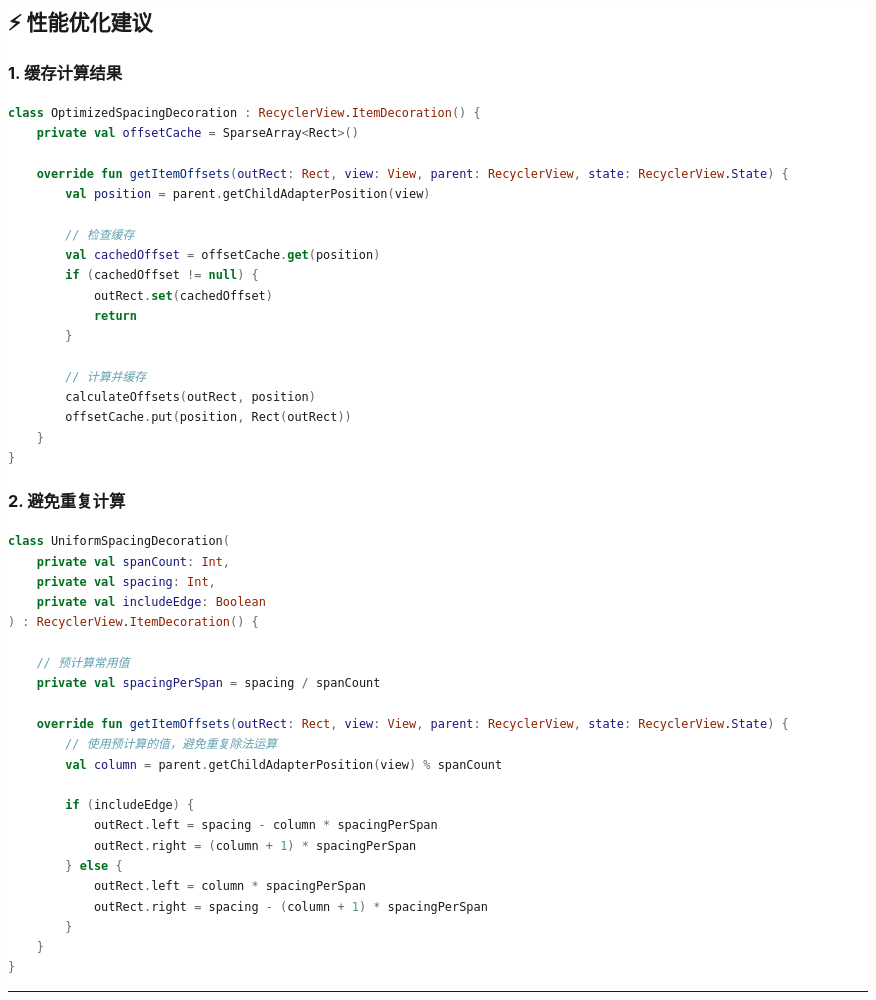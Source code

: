 
## ⚡ 性能优化建议

### 1. **缓存计算结果**
```kotlin
class OptimizedSpacingDecoration : RecyclerView.ItemDecoration() {
    private val offsetCache = SparseArray<Rect>()
    
    override fun getItemOffsets(outRect: Rect, view: View, parent: RecyclerView, state: RecyclerView.State) {
        val position = parent.getChildAdapterPosition(view)
        
        // 检查缓存
        val cachedOffset = offsetCache.get(position)
        if (cachedOffset != null) {
            outRect.set(cachedOffset)
            return
        }
        
        // 计算并缓存
        calculateOffsets(outRect, position)
        offsetCache.put(position, Rect(outRect))
    }
}
```

### 2. **避免重复计算**
```kotlin
class UniformSpacingDecoration(
    private val spanCount: Int,
    private val spacing: Int,
    private val includeEdge: Boolean
) : RecyclerView.ItemDecoration() {
    
    // 预计算常用值
    private val spacingPerSpan = spacing / spanCount
    
    override fun getItemOffsets(outRect: Rect, view: View, parent: RecyclerView, state: RecyclerView.State) {
        // 使用预计算的值，避免重复除法运算
        val column = parent.getChildAdapterPosition(view) % spanCount
        
        if (includeEdge) {
            outRect.left = spacing - column * spacingPerSpan
            outRect.right = (column + 1) * spacingPerSpan
        } else {
            outRect.left = column * spacingPerSpan
            outRect.right = spacing - (column + 1) * spacingPerSpan
        }
    }
}
```

---